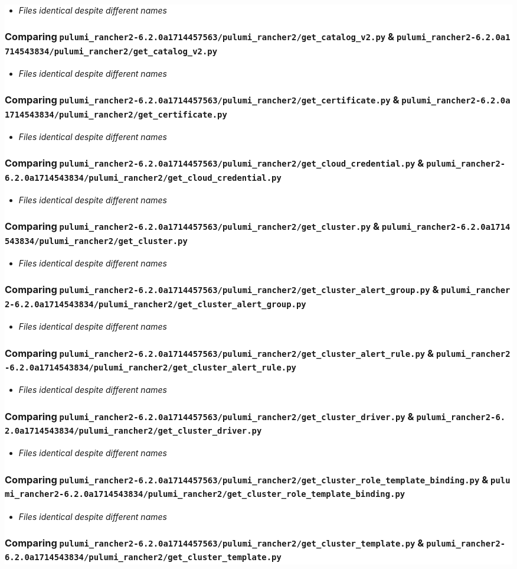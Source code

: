  * *Files identical despite different names*

### Comparing `pulumi_rancher2-6.2.0a1714457563/pulumi_rancher2/get_catalog_v2.py` & `pulumi_rancher2-6.2.0a1714543834/pulumi_rancher2/get_catalog_v2.py`

 * *Files identical despite different names*

### Comparing `pulumi_rancher2-6.2.0a1714457563/pulumi_rancher2/get_certificate.py` & `pulumi_rancher2-6.2.0a1714543834/pulumi_rancher2/get_certificate.py`

 * *Files identical despite different names*

### Comparing `pulumi_rancher2-6.2.0a1714457563/pulumi_rancher2/get_cloud_credential.py` & `pulumi_rancher2-6.2.0a1714543834/pulumi_rancher2/get_cloud_credential.py`

 * *Files identical despite different names*

### Comparing `pulumi_rancher2-6.2.0a1714457563/pulumi_rancher2/get_cluster.py` & `pulumi_rancher2-6.2.0a1714543834/pulumi_rancher2/get_cluster.py`

 * *Files identical despite different names*

### Comparing `pulumi_rancher2-6.2.0a1714457563/pulumi_rancher2/get_cluster_alert_group.py` & `pulumi_rancher2-6.2.0a1714543834/pulumi_rancher2/get_cluster_alert_group.py`

 * *Files identical despite different names*

### Comparing `pulumi_rancher2-6.2.0a1714457563/pulumi_rancher2/get_cluster_alert_rule.py` & `pulumi_rancher2-6.2.0a1714543834/pulumi_rancher2/get_cluster_alert_rule.py`

 * *Files identical despite different names*

### Comparing `pulumi_rancher2-6.2.0a1714457563/pulumi_rancher2/get_cluster_driver.py` & `pulumi_rancher2-6.2.0a1714543834/pulumi_rancher2/get_cluster_driver.py`

 * *Files identical despite different names*

### Comparing `pulumi_rancher2-6.2.0a1714457563/pulumi_rancher2/get_cluster_role_template_binding.py` & `pulumi_rancher2-6.2.0a1714543834/pulumi_rancher2/get_cluster_role_template_binding.py`

 * *Files identical despite different names*

### Comparing `pulumi_rancher2-6.2.0a1714457563/pulumi_rancher2/get_cluster_template.py` & `pulumi_rancher2-6.2.0a1714543834/pulumi_rancher2/get_cluster_template.py`
